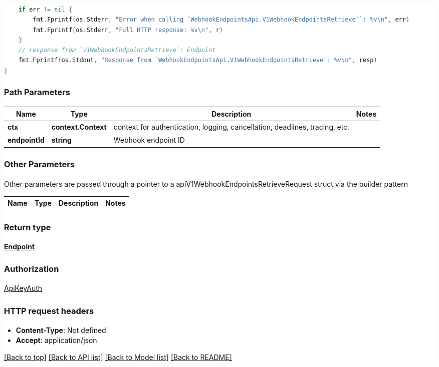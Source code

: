 ```go
    if err != nil {
        fmt.Fprintf(os.Stderr, "Error when calling `WebhookEndpointsApi.V1WebhookEndpointsRetrieve``: %v\n", err)
        fmt.Fprintf(os.Stderr, "Full HTTP response: %v\n", r)
    }
    // response from `V1WebhookEndpointsRetrieve`: Endpoint
    fmt.Fprintf(os.Stdout, "Response from `WebhookEndpointsApi.V1WebhookEndpointsRetrieve`: %v\n", resp)
}
```

### Path Parameters


Name | Type | Description  | Notes
------------- | ------------- | ------------- | -------------
**ctx** | **context.Context** | context for authentication, logging, cancellation, deadlines, tracing, etc.
**endpointId** | **string** | Webhook endpoint ID | 

### Other Parameters

Other parameters are passed through a pointer to a apiV1WebhookEndpointsRetrieveRequest struct via the builder pattern


Name | Type | Description  | Notes
------------- | ------------- | ------------- | -------------


### Return type

[**Endpoint**](Endpoint.md)

### Authorization

[ApiKeyAuth](../README.md#ApiKeyAuth)

### HTTP request headers

- **Content-Type**: Not defined
- **Accept**: application/json

[[Back to top]](#) [[Back to API list]](../README.md#documentation-for-api-endpoints)
[[Back to Model list]](../README.md#documentation-for-models)
[[Back to README]](../README.md)

